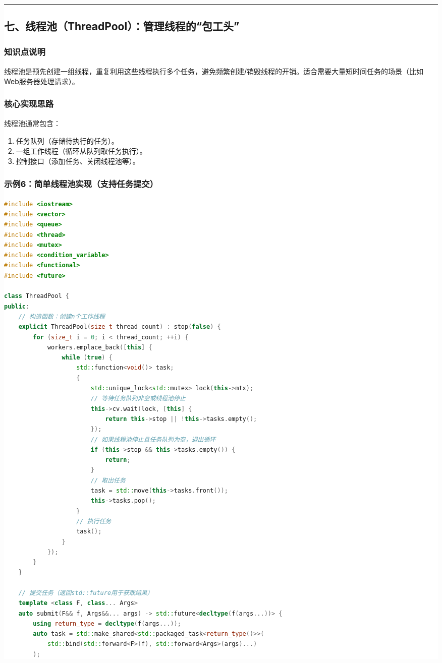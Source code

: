 
---


## 七、线程池（ThreadPool）：管理线程的“包工头”
### 知识点说明  
线程池是预先创建一组线程，重复利用这些线程执行多个任务，避免频繁创建/销毁线程的开销。适合需要大量短时间任务的场景（比如Web服务器处理请求）。  


### 核心实现思路  
线程池通常包含：  
1. 任务队列（存储待执行的任务）。  
2. 一组工作线程（循环从队列取任务执行）。  
3. 控制接口（添加任务、关闭线程池等）。  


### 示例6：简单线程池实现（支持任务提交）
```cpp
#include <iostream>
#include <vector>
#include <queue>
#include <thread>
#include <mutex>
#include <condition_variable>
#include <functional>
#include <future>

class ThreadPool {
public:
    // 构造函数：创建n个工作线程
    explicit ThreadPool(size_t thread_count) : stop(false) {
        for (size_t i = 0; i < thread_count; ++i) {
            workers.emplace_back([this] {
                while (true) {
                    std::function<void()> task;
                    {
                        std::unique_lock<std::mutex> lock(this->mtx);
                        // 等待任务队列非空或线程池停止
                        this->cv.wait(lock, [this] {
                            return this->stop || !this->tasks.empty();
                        });
                        // 如果线程池停止且任务队列为空，退出循环
                        if (this->stop && this->tasks.empty()) {
                            return;
                        }
                        // 取出任务
                        task = std::move(this->tasks.front());
                        this->tasks.pop();
                    }
                    // 执行任务
                    task();
                }
            });
        }
    }

    // 提交任务（返回std::future用于获取结果）
    template <class F, class... Args>
    auto submit(F&& f, Args&&... args) -> std::future<decltype(f(args...))> {
        using return_type = decltype(f(args...));
        auto task = std::make_shared<std::packaged_task<return_type()>>(
            std::bind(std::forward<F>(f), std::forward<Args>(args)...)
        );
```